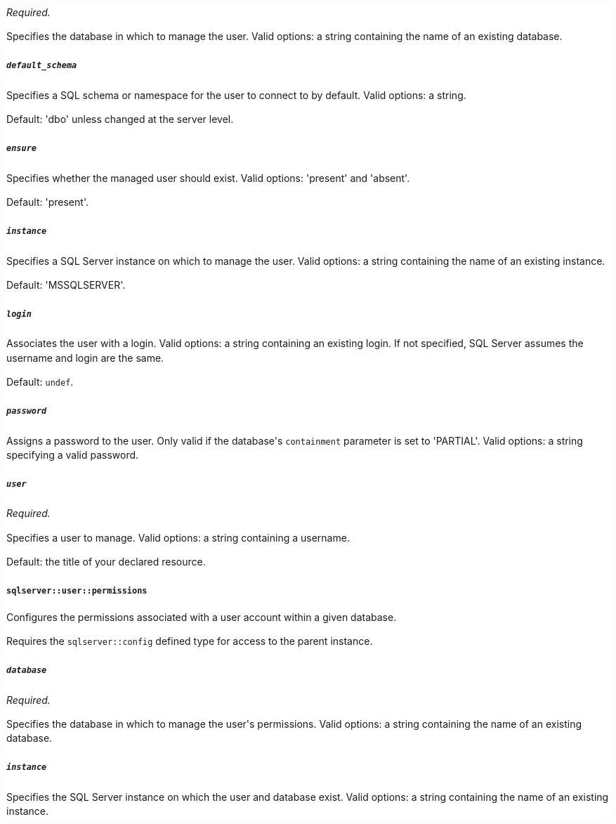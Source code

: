 *Required.*

Specifies the database in which to manage the user. Valid options: a string containing the name of an existing database.

##### `default_schema`

Specifies a SQL schema or namespace for the user to connect to by default. Valid options: a string.

Default: 'dbo' unless changed at the server level.

##### `ensure`

Specifies whether the managed user should exist. Valid options: 'present' and 'absent'.

Default: 'present'.

##### `instance`

Specifies a SQL Server instance on which to manage the user. Valid options: a string containing the name of an existing instance.

Default: 'MSSQLSERVER'.

##### `login`

Associates the user with a login. Valid options: a string containing an existing login.  If not specified, SQL Server assumes the username and login are the same.

Default: `undef`.

##### `password`

Assigns a password to the user. Only valid if the database's `containment` parameter is set to 'PARTIAL'. Valid options: a string specifying a valid password.

##### `user`

*Required.*

Specifies a user to manage. Valid options: a string containing a username.

Default: the title of your declared resource.

#### `sqlserver::user::permissions`

Configures the permissions associated with a user account within a given database.

Requires the `sqlserver::config` defined type for access to the parent instance.

##### `database`

*Required.*

Specifies the database in which to manage the user's permissions. Valid options: a string containing the name of an existing database.

##### `instance`

Specifies the SQL Server instance on which the user and database exist. Valid options: a string containing the name of an existing instance.
